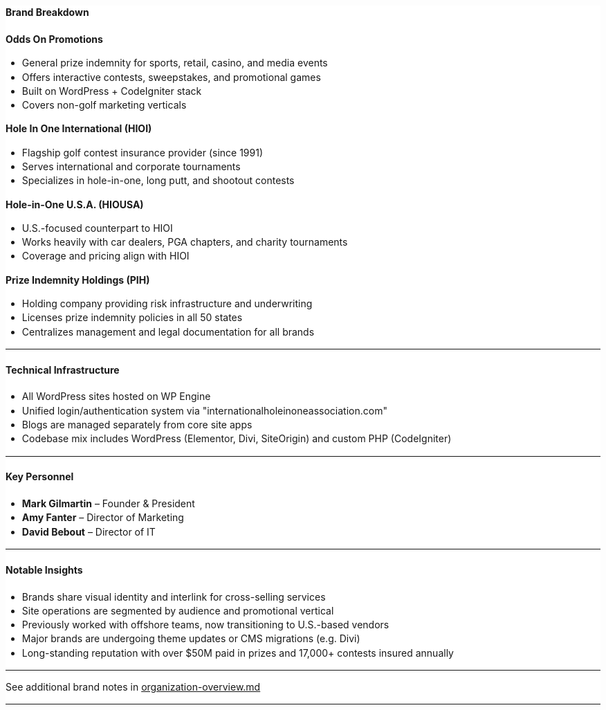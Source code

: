 
#### Brand Breakdown

**Odds On Promotions**
- General prize indemnity for sports, retail, casino, and media events
- Offers interactive contests, sweepstakes, and promotional games
- Built on WordPress + CodeIgniter stack
- Covers non-golf marketing verticals

**Hole In One International (HIOI)**
- Flagship golf contest insurance provider (since 1991)
- Serves international and corporate tournaments
- Specializes in hole-in-one, long putt, and shootout contests

**Hole-in-One U.S.A. (HIOUSA)**
- U.S.-focused counterpart to HIOI
- Works heavily with car dealers, PGA chapters, and charity tournaments
- Coverage and pricing align with HIOI

**Prize Indemnity Holdings (PIH)**
- Holding company providing risk infrastructure and underwriting
- Licenses prize indemnity policies in all 50 states
- Centralizes management and legal documentation for all brands

---

#### Technical Infrastructure

- All WordPress sites hosted on WP Engine
- Unified login/authentication system via "internationalholeinoneassociation.com"
- Blogs are managed separately from core site apps
- Codebase mix includes WordPress (Elementor, Divi, SiteOrigin) and custom PHP (CodeIgniter)

---

#### Key Personnel

- **Mark Gilmartin** – Founder & President  
- **Amy Fanter** – Director of Marketing  
- **David Bebout** – Director of IT

---

#### Notable Insights

- Brands share visual identity and interlink for cross-selling services
- Site operations are segmented by audience and promotional vertical
- Previously worked with offshore teams, now transitioning to U.S.-based vendors
- Major brands are undergoing theme updates or CMS migrations (e.g. Divi)
- Long-standing reputation with over $50M paid in prizes and 17,000+ contests insured annually

---

See additional brand notes in [organization-overview.md](organization-overview.md)

---

